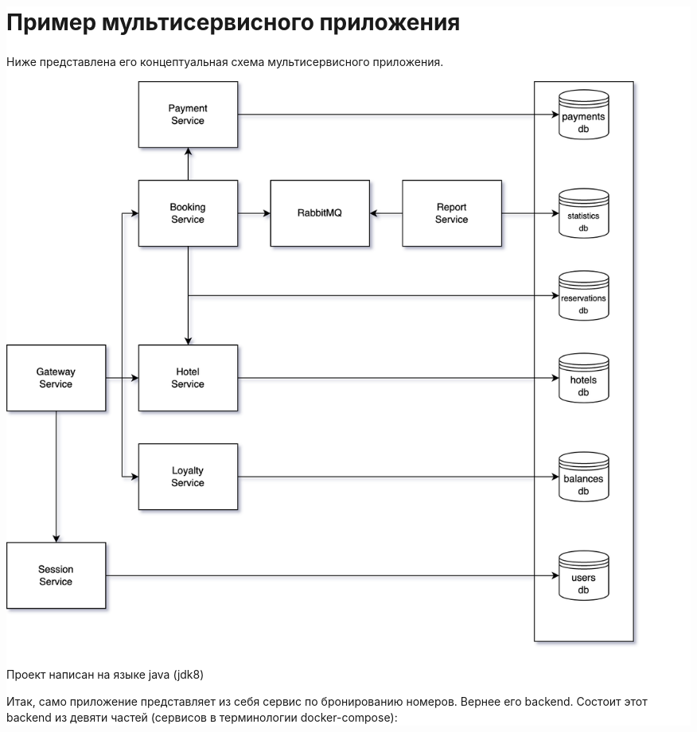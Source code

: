 # Пример мультисервисного приложения


Ниже представлена его концептуальная схема мультисервисного приложения.


<img src="../misc/project_diagram.png"  width="800">


Проект написан на языке java (jdk8)


Итак, само приложение представляет из себя сервис по бронированию номеров. Вернее его backend. Состоит этот backend из девяти частей (сервисов в терминологии docker-compose):

